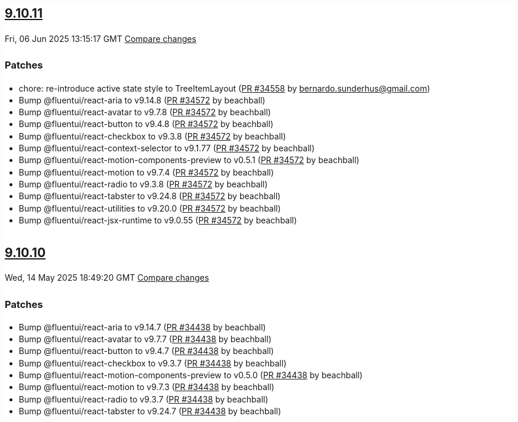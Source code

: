 ## [9.10.11](https://github.com/microsoft/fluentui/tree/@fluentui/react-tree_v9.10.11)

Fri, 06 Jun 2025 13:15:17 GMT 
[Compare changes](https://github.com/microsoft/fluentui/compare/@fluentui/react-tree_v9.10.10..@fluentui/react-tree_v9.10.11)

### Patches

- chore: re-introduce active state style to TreeItemLayout ([PR #34558](https://github.com/microsoft/fluentui/pull/34558) by bernardo.sunderhus@gmail.com)
- Bump @fluentui/react-aria to v9.14.8 ([PR #34572](https://github.com/microsoft/fluentui/pull/34572) by beachball)
- Bump @fluentui/react-avatar to v9.7.8 ([PR #34572](https://github.com/microsoft/fluentui/pull/34572) by beachball)
- Bump @fluentui/react-button to v9.4.8 ([PR #34572](https://github.com/microsoft/fluentui/pull/34572) by beachball)
- Bump @fluentui/react-checkbox to v9.3.8 ([PR #34572](https://github.com/microsoft/fluentui/pull/34572) by beachball)
- Bump @fluentui/react-context-selector to v9.1.77 ([PR #34572](https://github.com/microsoft/fluentui/pull/34572) by beachball)
- Bump @fluentui/react-motion-components-preview to v0.5.1 ([PR #34572](https://github.com/microsoft/fluentui/pull/34572) by beachball)
- Bump @fluentui/react-motion to v9.7.4 ([PR #34572](https://github.com/microsoft/fluentui/pull/34572) by beachball)
- Bump @fluentui/react-radio to v9.3.8 ([PR #34572](https://github.com/microsoft/fluentui/pull/34572) by beachball)
- Bump @fluentui/react-tabster to v9.24.8 ([PR #34572](https://github.com/microsoft/fluentui/pull/34572) by beachball)
- Bump @fluentui/react-utilities to v9.20.0 ([PR #34572](https://github.com/microsoft/fluentui/pull/34572) by beachball)
- Bump @fluentui/react-jsx-runtime to v9.0.55 ([PR #34572](https://github.com/microsoft/fluentui/pull/34572) by beachball)

## [9.10.10](https://github.com/microsoft/fluentui/tree/@fluentui/react-tree_v9.10.10)

Wed, 14 May 2025 18:49:20 GMT 
[Compare changes](https://github.com/microsoft/fluentui/compare/@fluentui/react-tree_v9.10.9..@fluentui/react-tree_v9.10.10)

### Patches

- Bump @fluentui/react-aria to v9.14.7 ([PR #34438](https://github.com/microsoft/fluentui/pull/34438) by beachball)
- Bump @fluentui/react-avatar to v9.7.7 ([PR #34438](https://github.com/microsoft/fluentui/pull/34438) by beachball)
- Bump @fluentui/react-button to v9.4.7 ([PR #34438](https://github.com/microsoft/fluentui/pull/34438) by beachball)
- Bump @fluentui/react-checkbox to v9.3.7 ([PR #34438](https://github.com/microsoft/fluentui/pull/34438) by beachball)
- Bump @fluentui/react-motion-components-preview to v0.5.0 ([PR #34438](https://github.com/microsoft/fluentui/pull/34438) by beachball)
- Bump @fluentui/react-motion to v9.7.3 ([PR #34438](https://github.com/microsoft/fluentui/pull/34438) by beachball)
- Bump @fluentui/react-radio to v9.3.7 ([PR #34438](https://github.com/microsoft/fluentui/pull/34438) by beachball)
- Bump @fluentui/react-tabster to v9.24.7 ([PR #34438](https://github.com/microsoft/fluentui/pull/34438) by beachball)
